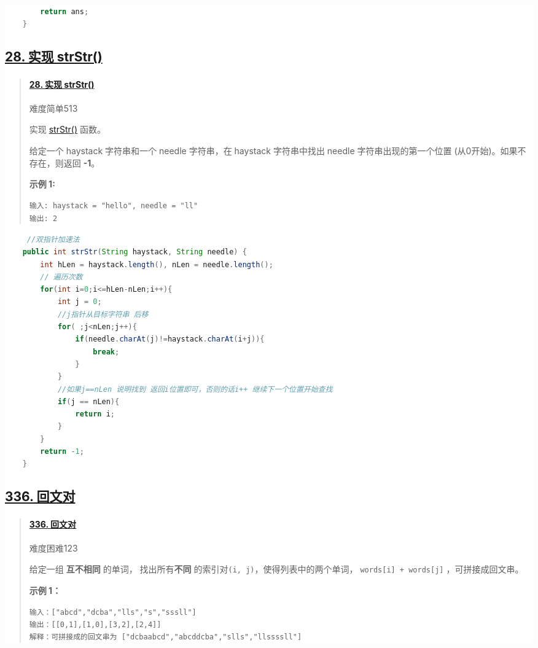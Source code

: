 ```java
        return ans;
    }
```

## [28. 实现 strStr()](https://leetcode-cn.com/problems/implement-strstr/)

> #### [28. 实现 strStr()](https://leetcode-cn.com/problems/implement-strstr/)
>
> 难度简单513
>
> 实现 [strStr()](https://baike.baidu.com/item/strstr/811469) 函数。
>
> 给定一个 haystack 字符串和一个 needle 字符串，在 haystack 字符串中找出 needle 字符串出现的第一个位置 (从0开始)。如果不存在，则返回 **-1**。
>
> **示例 1:**
>
> ```
> 输入: haystack = "hello", needle = "ll"
> 输出: 2
> ```

```java
	 //双指针加速法
    public int strStr(String haystack, String needle) {
        int hLen = haystack.length(), nLen = needle.length();
        // 遍历次数
        for(int i=0;i<=hLen-nLen;i++){
            int j = 0;
            //j指针从目标字符串 后移
            for( ;j<nLen;j++){
                if(needle.charAt(j)!=haystack.charAt(i+j)){
                    break;
                }
            }
            //如果j==nLen 说明找到 返回i位置即可，否则的话i++ 继续下一个位置开始查找
            if(j == nLen){
                return i;
            }
        }
        return -1;
    }
```

## [336. 回文对](https://leetcode-cn.com/problems/palindrome-pairs/)

> #### [336. 回文对](https://leetcode-cn.com/problems/palindrome-pairs/)
>
> 难度困难123
>
> 给定一组 **互不相同** 的单词， 找出所有**不同** 的索引对`(i, j)`，使得列表中的两个单词， `words[i] + words[j]` ，可拼接成回文串。
>
>  
>
> **示例 1：**
>
> ```
> 输入：["abcd","dcba","lls","s","sssll"]
> 输出：[[0,1],[1,0],[3,2],[2,4]] 
> 解释：可拼接成的回文串为 ["dcbaabcd","abcddcba","slls","llssssll"]
> ```
>